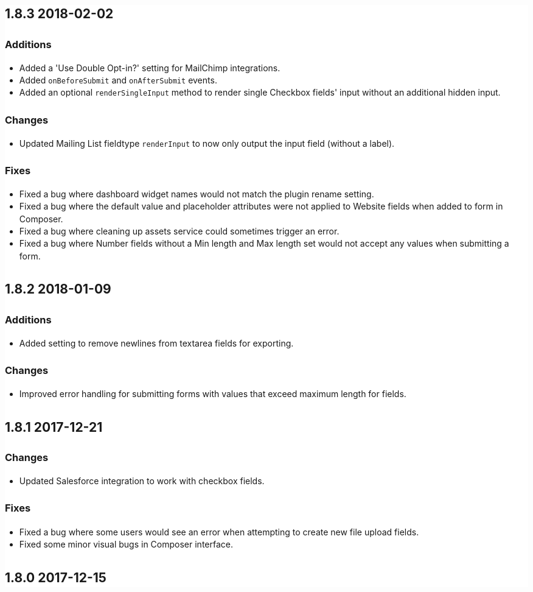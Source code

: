 ## 1.8.3 <span>2018-02-02</span>

### Additions
- Added a 'Use Double Opt-in?' setting for MailChimp integrations.
- Added `onBeforeSubmit` and `onAfterSubmit` events.
- Added an optional `renderSingleInput` method to render single Checkbox fields' input without an additional hidden input.

### Changes
- Updated Mailing List fieldtype `renderInput` to now only output the input field (without a label).

### Fixes
- Fixed a bug where dashboard widget names would not match the plugin rename setting.
- Fixed a bug where the default value and placeholder attributes were not applied to Website fields when added to form in Composer.
- Fixed a bug where cleaning up assets service could sometimes trigger an error.
- Fixed a bug where Number fields without a Min length and Max length set would not accept any values when submitting a form.

</div>
<div class="content-block">

## 1.8.2 <span>2018-01-09</span>

### Additions
- Added setting to remove newlines from textarea fields for exporting.

### Changes
- Improved error handling for submitting forms with values that exceed maximum length for fields.

</div>
<div class="content-block">

## 1.8.1 <span>2017-12-21</span>

### Changes
- Updated Salesforce integration to work with checkbox fields.

### Fixes
- Fixed a bug where some users would see an error when attempting to create new file upload fields.
- Fixed some minor visual bugs in Composer interface.

</div>
<div class="content-block">

## 1.8.0 <span>2017-12-15</span>
